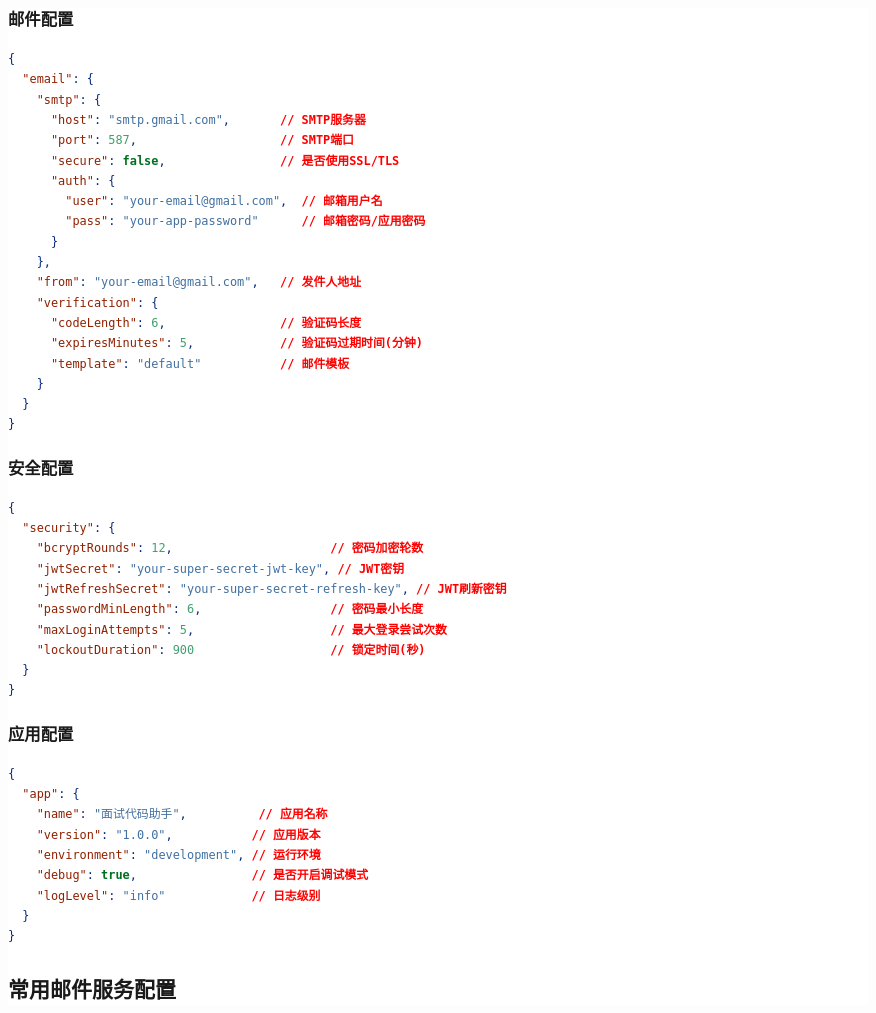 ### 邮件配置
```json
{
  "email": {
    "smtp": {
      "host": "smtp.gmail.com",       // SMTP服务器
      "port": 587,                    // SMTP端口
      "secure": false,                // 是否使用SSL/TLS
      "auth": {
        "user": "your-email@gmail.com",  // 邮箱用户名
        "pass": "your-app-password"      // 邮箱密码/应用密码
      }
    },
    "from": "your-email@gmail.com",   // 发件人地址
    "verification": {
      "codeLength": 6,                // 验证码长度
      "expiresMinutes": 5,            // 验证码过期时间(分钟)
      "template": "default"           // 邮件模板
    }
  }
}
```

### 安全配置
```json
{
  "security": {
    "bcryptRounds": 12,                      // 密码加密轮数
    "jwtSecret": "your-super-secret-jwt-key", // JWT密钥
    "jwtRefreshSecret": "your-super-secret-refresh-key", // JWT刷新密钥
    "passwordMinLength": 6,                  // 密码最小长度
    "maxLoginAttempts": 5,                   // 最大登录尝试次数
    "lockoutDuration": 900                   // 锁定时间(秒)
  }
}
```

### 应用配置
```json
{
  "app": {
    "name": "面试代码助手",          // 应用名称
    "version": "1.0.0",           // 应用版本
    "environment": "development", // 运行环境
    "debug": true,                // 是否开启调试模式
    "logLevel": "info"            // 日志级别
  }
}
```

## 常用邮件服务配置
